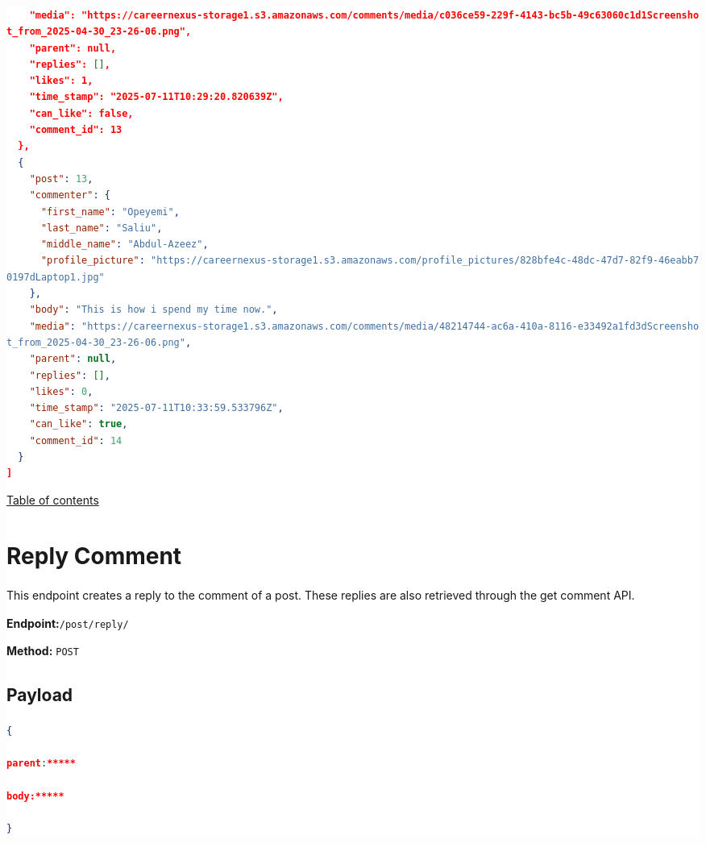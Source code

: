 ``` json
    "media": "https://careernexus-storage1.s3.amazonaws.com/comments/media/c036ce59-229f-4143-bc5b-49c63060c1d1Screenshot_from_2025-04-30_23-26-06.png",
    "parent": null,
    "replies": [],
    "likes": 1,
    "time_stamp": "2025-07-11T10:29:20.820639Z",
    "can_like": false,
    "comment_id": 13
  },
  {
    "post": 13,
    "commenter": {
      "first_name": "Opeyemi",
      "last_name": "Saliu",
      "middle_name": "Abdul-Azeez",
      "profile_picture": "https://careernexus-storage1.s3.amazonaws.com/profile_pictures/828bfe4c-48dc-47d7-82f9-46eabb70197dLaptop1.jpg"
    },
    "body": "This is how i spend my time now.",
    "media": "https://careernexus-storage1.s3.amazonaws.com/comments/media/48214744-ac6a-410a-8116-e33492a1fd3dScreenshot_from_2025-04-30_23-26-06.png",
    "parent": null,
    "replies": [],
    "likes": 0,
    "time_stamp": "2025-07-11T10:33:59.533796Z",
    "can_like": true,
    "comment_id": 14
  }
]
```

[Table of contents](#toc)

# Reply Comment<a name='reply_comment'></a>

This endpoint creates a reply to the comment of a post. These replies are also retrieved through the get comment API.

**Endpoint:**`/post/reply/`

**Method:** `POST`

## Payload

```json
{

parent:*****

body:*****

}
```
